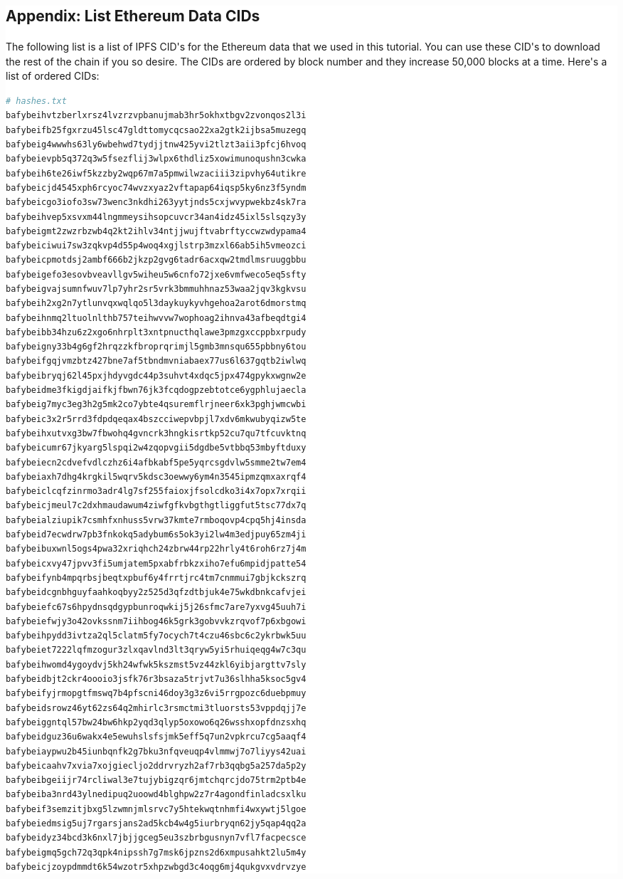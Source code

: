 ## Appendix: List Ethereum Data CIDs[​](http://localhost:3000/examples/data-engineering/blockchain-etl/#appendix-list-ethereum-data-cids) <a href="#appendix-list-ethereum-data-cids" id="appendix-list-ethereum-data-cids"></a>

The following list is a list of IPFS CID's for the Ethereum data that we used in this tutorial. You can use these CID's to download the rest of the chain if you so desire. The CIDs are ordered by block number and they increase 50,000 blocks at a time. Here's a list of ordered CIDs:

```python
# hashes.txt
bafybeihvtzberlxrsz4lvzrzvpbanujmab3hr5okhxtbgv2zvonqos2l3i
bafybeifb25fgxrzu45lsc47gldttomycqcsao22xa2gtk2ijbsa5muzegq
bafybeig4wwwhs63ly6wbehwd7tydjjtnw425yvi2tlzt3aii3pfcj6hvoq
bafybeievpb5q372q3w5fsezflij3wlpx6thdliz5xowimunoqushn3cwka
bafybeih6te26iwf5kzzby2wqp67m7a5pmwilwzaciii3zipvhy64utikre
bafybeicjd4545xph6rcyoc74wvzxyaz2vftapap64iqsp5ky6nz3f5yndm
bafybeicgo3iofo3sw73wenc3nkdhi263yytjnds5cxjwvypwekbz4sk7ra
bafybeihvep5xsvxm44lngmmeysihsopcuvcr34an4idz45ixl5slsqzy3y
bafybeigmt2zwzrbzwb4q2kt2ihlv34ntjjwujftvabrftyccwzwdypama4
bafybeiciwui7sw3zqkvp4d55p4woq4xgjlstrp3mzxl66ab5ih5vmeozci
bafybeicpmotdsj2ambf666b2jkzp2gvg6tadr6acxqw2tmdlmsruuggbbu
bafybeigefo3esovbveavllgv5wiheu5w6cnfo72jxe6vmfweco5eq5sfty
bafybeigvajsumnfwuv7lp7yhr2sr5vrk3bmmuhhnaz53waa2jqv3kgkvsu
bafybeih2xg2n7ytlunvqxwqlqo5l3daykuykyvhgehoa2arot6dmorstmq
bafybeihnmq2ltuolnlthb757teihwvvw7wophoag2ihnva43afbeqdtgi4
bafybeibb34hzu6z2xgo6nhrplt3xntpnucthqlawe3pmzgxccppbxrpudy
bafybeigny33b4g6gf2hrqzzkfbroprqrimjl5gmb3mnsqu655pbbny6tou
bafybeifgqjvmzbtz427bne7af5tbndmvniabaex77us6l637gqtb2iwlwq
bafybeibryqj62l45pxjhdyvgdc44p3suhvt4xdqc5jpx474gpykxwgnw2e
bafybeidme3fkigdjaifkjfbwn76jk3fcqdogpzebtotce6ygphlujaecla
bafybeig7myc3eg3h2g5mk2co7ybte4qsuremflrjneer6xk3pghjwmcwbi
bafybeic3x2r5rrd3fdpdqeqax4bszcciwepvbpjl7xdv6mkwubyqizw5te
bafybeihxutvxg3bw7fbwohq4gvncrk3hngkisrtkp52cu7qu7tfcuvktnq
bafybeicumr67jkyarg5lspqi2w4zqopvgii5dgdbe5vtbbq53mbyftduxy
bafybeiecn2cdvefvdlczhz6i4afbkabf5pe5yqrcsgdvlw5smme2tw7em4
bafybeiaxh7dhg4krgkil5wqrv5kdsc3oewwy6ym4n3545ipmzqmxaxrqf4
bafybeiclcqfzinrmo3adr4lg7sf255faioxjfsolcdko3i4x7opx7xrqii
bafybeicjmeul7c2dxhmaudawum4ziwfgfkvbgthgtliggfut5tsc77dx7q
bafybeialziupik7csmhfxnhuss5vrw37kmte7rmboqovp4cpq5hj4insda
bafybeid7ecwdrw7pb3fnkokq5adybum6s5ok3yi2lw4m3edjpuy65zm4ji
bafybeibuxwnl5ogs4pwa32xriqhch24zbrw44rp22hrly4t6roh6rz7j4m
bafybeicxvy47jpvv3fi5umjatem5pxabfrbkzxiho7efu6mpidjpatte54
bafybeifynb4mpqrbsjbeqtxpbuf6y4frrtjrc4tm7cnmmui7gbjkckszrq
bafybeidcgnbhguyfaahkoqbyy2z525d3qfzdtbjuk4e75wkdbnkcafvjei
bafybeiefc67s6hpydnsqdgypbunroqwkij5j26sfmc7are7yxvg45uuh7i
bafybeiefwjy3o42ovkssnm7iihbog46k5grk3gobvvkzrqvof7p6xbgowi
bafybeihpydd3ivtza2ql5clatm5fy7ocych7t4czu46sbc6c2ykrbwk5uu
bafybeiet7222lqfmzogur3zlxqavlnd3lt3qryw5yi5rhuiqeqg4w7c3qu
bafybeihwomd4ygoydvj5kh24wfwk5kszmst5vz44zkl6yibjargttv7sly
bafybeidbjt2ckr4oooio3jsfk76r3bsaza5trjvt7u36slhha5ksoc5gv4
bafybeifyjrmopgtfmswq7b4pfscni46doy3g3z6vi5rrgpozc6duebpmuy
bafybeidsrowz46yt62zs64q2mhirlc3rsmctmi3tluorsts53vppdqjj7e
bafybeiggntql57bw24bw6hkp2yqd3qlyp5oxowo6q26wsshxopfdnzsxhq
bafybeidguz36u6wakx4e5ewuhslsfsjmk5eff5q7un2vpkrcu7cg5aaqf4
bafybeiaypwu2b45iunbqnfk2g7bku3nfqveuqp4vlmmwj7o7liyys42uai
bafybeicaahv7xvia7xojgiecljo2ddrvryzh2af7rb3qqbg5a257da5p2y
bafybeibgeiijr74rcliwal3e7tujybigzqr6jmtchqrcjdo75trm2ptb4e
bafybeiba3nrd43ylnedipuq2uoowd4blghpw2z7r4agondfinladcsxlku
bafybeif3semzitjbxg5lzwmnjmlsrvc7y5htekwqtnhmfi4wxywtj5lgoe
bafybeiedmsig5uj7rgarsjans2ad5kcb4w4g5iurbryqn62jy5qap4qq2a
bafybeidyz34bcd3k6nxl7jbjjgceg5eu3szbrbgusnyn7vfl7facpecsce
bafybeigmq5gch72q3qpk4nipssh7g7msk6jpzns2d6xmpusahkt2lu5m4y
bafybeicjzoypdmmdt6k54wzotr5xhpzwbgd3c4oqg6mj4qukgvxvdrvzye
```